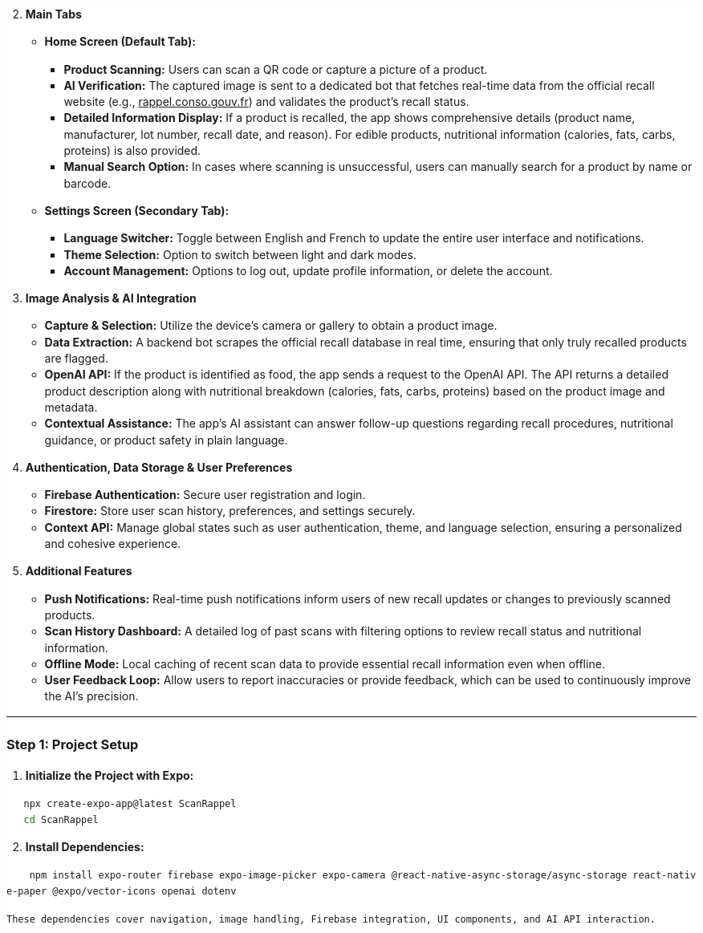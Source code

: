 2. **Main Tabs**
   - **Home Screen (Default Tab):**
     - **Product Scanning:** Users can scan a QR code or capture a picture of a product.
     - **AI Verification:** The captured image is sent to a dedicated bot that fetches real-time data from the official recall website (e.g., [rappel.conso.gouv.fr](https://rappel.conso.gouv.fr/)) and validates the product’s recall status.
     - **Detailed Information Display:** If a product is recalled, the app shows comprehensive details (product name, manufacturer, lot number, recall date, and reason). For edible products, nutritional information (calories, fats, carbs, proteins) is also provided.
     - **Manual Search Option:** In cases where scanning is unsuccessful, users can manually search for a product by name or barcode.
   
   - **Settings Screen (Secondary Tab):**
     - **Language Switcher:** Toggle between English and French to update the entire user interface and notifications.
     - **Theme Selection:** Option to switch between light and dark modes.
     - **Account Management:** Options to log out, update profile information, or delete the account.

3. **Image Analysis & AI Integration**
   - **Capture & Selection:** Utilize the device’s camera or gallery to obtain a product image.
   - **Data Extraction:** A backend bot scrapes the official recall database in real time, ensuring that only truly recalled products are flagged.
   - **OpenAI API:** If the product is identified as food, the app sends a request to the OpenAI API. The API returns a detailed product description along with nutritional breakdown (calories, fats, carbs, proteins) based on the product image and metadata.
   - **Contextual Assistance:** The app’s AI assistant can answer follow-up questions regarding recall procedures, nutritional guidance, or product safety in plain language.

4. **Authentication, Data Storage & User Preferences**
   - **Firebase Authentication:** Secure user registration and login.
   - **Firestore:** Store user scan history, preferences, and settings securely.
   - **Context API:** Manage global states such as user authentication, theme, and language selection, ensuring a personalized and cohesive experience.

5. **Additional Features**
   - **Push Notifications:** Real-time push notifications inform users of new recall updates or changes to previously scanned products.
   - **Scan History Dashboard:** A detailed log of past scans with filtering options to review recall status and nutritional information.
   - **Offline Mode:** Local caching of recent scan data to provide essential recall information even when offline.
   - **User Feedback Loop:** Allow users to report inaccuracies or provide feedback, which can be used to continuously improve the AI’s precision.

---



### Step 1: Project Setup

1. **Initialize the Project with Expo:**

```bash
   npx create-expo-app@latest ScanRappel
   cd ScanRappel
```
2. **Install Dependencies:**
```bash
    npm install expo-router firebase expo-image-picker expo-camera @react-native-async-storage/async-storage react-native-paper @expo/vector-icons openai dotenv
```
    These dependencies cover navigation, image handling, Firebase integration, UI components, and AI API interaction.
